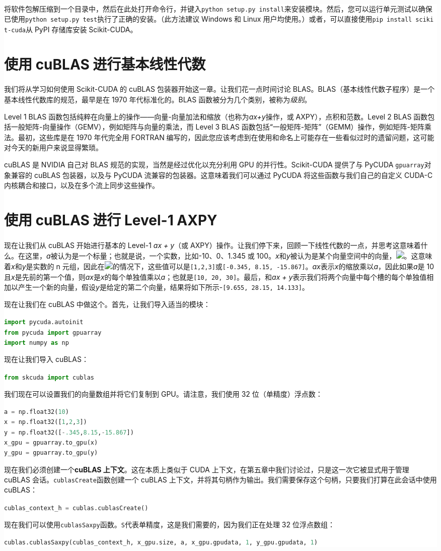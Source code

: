将软件包解压缩到一个目录中，然后在此处打开命令行，并键入`python setup.py install`来安装模块。然后，您可以运行单元测试以确保已使用`python setup.py test`执行了正确的安装。（此方法建议 Windows 和 Linux 用户均使用。）或者，可以直接使用`pip install scikit-cuda`从 PyPI 存储库安装 Scikit-CUDA。

# 使用 cuBLAS 进行基本线性代数

我们将从学习如何使用 Scikit-CUDA 的 cuBLAS 包装器开始这一章。让我们花一点时间讨论 BLAS。BLAS（基本线性代数子程序）是一个基本线性代数库的规范，最早是在 1970 年代标准化的。BLAS 函数被分为几个类别，被称为*级别*。

Level 1 BLAS 函数包括纯粹在向量上的操作——向量-向量加法和缩放（也称为*ax+y*操作，或 AXPY），点积和范数。Level 2 BLAS 函数包括一般矩阵-向量操作（GEMV），例如矩阵与向量的乘法，而 Level 3 BLAS 函数包括“一般矩阵-矩阵”（GEMM）操作，例如矩阵-矩阵乘法。最初，这些库是在 1970 年代完全用 FORTRAN 编写的，因此您应该考虑到在使用和命名上可能存在一些看似过时的遗留问题，这可能对今天的新用户来说显得繁琐。

cuBLAS 是 NVIDIA 自己对 BLAS 规范的实现，当然是经过优化以充分利用 GPU 的并行性。Scikit-CUDA 提供了与 PyCUDA `gpuarray`对象兼容的 cuBLAS 包装器，以及与 PyCUDA 流兼容的包装器。这意味着我们可以通过 PyCUDA 将这些函数与我们自己的自定义 CUDA-C 内核耦合和接口，以及在多个流上同步这些操作。

# 使用 cuBLAS 进行 Level-1 AXPY

现在让我们从 cuBLAS 开始进行基本的 Level-1 *ax + y*（或 AXPY）操作。让我们停下来，回顾一下线性代数的一点，并思考这意味着什么。在这里，*a*被认为是一个标量；也就是说，一个实数，比如-10、0、1.345 或 100。*x*和*y*被认为是某个向量空间中的向量，![](img/47a6873c-3e1b-4b3c-95e8-d1a3a4f796eb.png)。这意味着*x*和*y*是实数的 n 元组，因此在![](img/d0e81dc7-0fa8-4bce-a264-941fee2e3ad7.png)的情况下，这些值可以是`[1,2,3]`或`[-0.345, 8.15, -15.867]`。*ax*表示*x*的缩放乘以*a*，因此如果*a*是 10 且*x*是先前的第一个值，则*ax*是*x*的每个单独值乘以*a*；也就是`[10, 20, 30]`。最后，和*ax + y*表示我们将两个向量中每个槽的每个单独值相加以产生一个新的向量，假设*y*是给定的第二个向量，结果将如下所示-`[9.655, 28.15, 14.133]`。

现在让我们在 cuBLAS 中做这个。首先，让我们导入适当的模块：

```py
import pycuda.autoinit
from pycuda import gpuarray
import numpy as np
```

现在让我们导入 cuBLAS：

```py
from skcuda import cublas
```

我们现在可以设置我们的向量数组并将它们复制到 GPU。请注意，我们使用 32 位（单精度）浮点数：

```py
a = np.float32(10)
x = np.float32([1,2,3])
y = np.float32([-.345,8.15,-15.867])
x_gpu = gpuarray.to_gpu(x)
y_gpu = gpuarray.to_gpu(y)
```

现在我们必须创建一个**cuBLAS 上下文**。这在本质上类似于 CUDA 上下文，在第五章中我们讨论过，只是这一次它被显式用于管理 cuBLAS 会话。`cublasCreate`函数创建一个 cuBLAS 上下文，并将其句柄作为输出。我们需要保存这个句柄，只要我们打算在此会话中使用 cuBLAS：

```py
cublas_context_h = cublas.cublasCreate()
```

现在我们可以使用`cublasSaxpy`函数。`S`代表单精度，这是我们需要的，因为我们正在处理 32 位浮点数组：

```py
cublas.cublasSaxpy(cublas_context_h, x_gpu.size, a, x_gpu.gpudata, 1, y_gpu.gpudata, 1)
```
